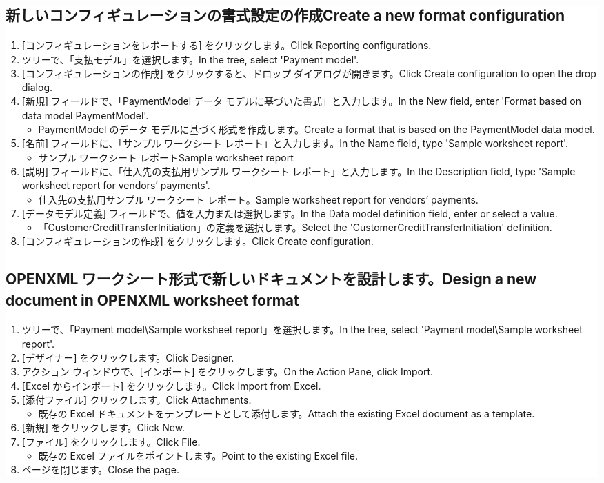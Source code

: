 ## <a name="create-a-new-format-configuration"></a><span data-ttu-id="8d152-131">新しいコンフィギュレーションの書式設定の作成</span><span class="sxs-lookup"><span data-stu-id="8d152-131">Create a new format configuration</span></span>
1. <span data-ttu-id="8d152-132">[コンフィギュレーションをレポートする] をクリックします。</span><span class="sxs-lookup"><span data-stu-id="8d152-132">Click Reporting configurations.</span></span>
2. <span data-ttu-id="8d152-133">ツリーで、「支払モデル」を選択します。</span><span class="sxs-lookup"><span data-stu-id="8d152-133">In the tree, select 'Payment model'.</span></span>
3. <span data-ttu-id="8d152-134">[コンフィギュレーションの作成] をクリックすると、ドロップ ダイアログが開きます。</span><span class="sxs-lookup"><span data-stu-id="8d152-134">Click Create configuration to open the drop dialog.</span></span>
4. <span data-ttu-id="8d152-135">[新規] フィールドで、「PaymentModel データ モデルに基づいた書式」と入力します。</span><span class="sxs-lookup"><span data-stu-id="8d152-135">In the New field, enter 'Format based on data model PaymentModel'.</span></span>
    * <span data-ttu-id="8d152-136">PaymentModel のデータ モデルに基づく形式を作成します。</span><span class="sxs-lookup"><span data-stu-id="8d152-136">Create a format that is based on the PaymentModel data model.</span></span>  
5. <span data-ttu-id="8d152-137">[名前] フィールドに、「サンプル ワークシート レポート」と入力します。</span><span class="sxs-lookup"><span data-stu-id="8d152-137">In the Name field, type 'Sample worksheet report'.</span></span>
    * <span data-ttu-id="8d152-138">サンプル ワークシート レポート</span><span class="sxs-lookup"><span data-stu-id="8d152-138">Sample worksheet report</span></span>  
6. <span data-ttu-id="8d152-139">[説明] フィールドに、「仕入先の支払用サンプル ワークシート レポート」と入力します。</span><span class="sxs-lookup"><span data-stu-id="8d152-139">In the Description field, type 'Sample worksheet report for vendors’ payments'.</span></span>
    * <span data-ttu-id="8d152-140">仕入先の支払用サンプル ワークシート レポート。</span><span class="sxs-lookup"><span data-stu-id="8d152-140">Sample worksheet report for vendors’ payments.</span></span>  
7. <span data-ttu-id="8d152-141">[データモデル定義] フィールドで、値を入力または選択します。</span><span class="sxs-lookup"><span data-stu-id="8d152-141">In the Data model definition field, enter or select a value.</span></span>
    * <span data-ttu-id="8d152-142">「CustomerCreditTransferInitiation」の定義を選択します。</span><span class="sxs-lookup"><span data-stu-id="8d152-142">Select the 'CustomerCreditTransferInitiation' definition.</span></span>  
8. <span data-ttu-id="8d152-143">[コンフィギュレーションの作成] をクリックします。</span><span class="sxs-lookup"><span data-stu-id="8d152-143">Click Create configuration.</span></span>

## <a name="design-a-new-document-in-openxml-worksheet-format"></a><span data-ttu-id="8d152-144">OPENXML ワークシート形式で新しいドキュメントを設計します。</span><span class="sxs-lookup"><span data-stu-id="8d152-144">Design a new document in OPENXML worksheet format</span></span>
1. <span data-ttu-id="8d152-145">ツリーで、「Payment model\Sample worksheet report」を選択します。</span><span class="sxs-lookup"><span data-stu-id="8d152-145">In the tree, select 'Payment model\Sample worksheet report'.</span></span>
2. <span data-ttu-id="8d152-146">[デザイナー] をクリックします。</span><span class="sxs-lookup"><span data-stu-id="8d152-146">Click Designer.</span></span>
3. <span data-ttu-id="8d152-147">アクション ウィンドウで、[インポート] をクリックします。</span><span class="sxs-lookup"><span data-stu-id="8d152-147">On the Action Pane, click Import.</span></span>
4. <span data-ttu-id="8d152-148">[Excel からインポート] をクリックします。</span><span class="sxs-lookup"><span data-stu-id="8d152-148">Click Import from Excel.</span></span>
5. <span data-ttu-id="8d152-149">[添付ファイル] クリックします。</span><span class="sxs-lookup"><span data-stu-id="8d152-149">Click Attachments.</span></span>
    * <span data-ttu-id="8d152-150">既存の Excel ドキュメントをテンプレートとして添付します。</span><span class="sxs-lookup"><span data-stu-id="8d152-150">Attach the existing Excel document as a template.</span></span>  
6. <span data-ttu-id="8d152-151">[新規] をクリックします。</span><span class="sxs-lookup"><span data-stu-id="8d152-151">Click New.</span></span>
7. <span data-ttu-id="8d152-152">[ファイル] をクリックします。</span><span class="sxs-lookup"><span data-stu-id="8d152-152">Click File.</span></span>
    * <span data-ttu-id="8d152-153">既存の Excel ファイルをポイントします。</span><span class="sxs-lookup"><span data-stu-id="8d152-153">Point to the existing Excel file.</span></span>  
8. <span data-ttu-id="8d152-154">ページを閉じます。</span><span class="sxs-lookup"><span data-stu-id="8d152-154">Close the page.</span></span>